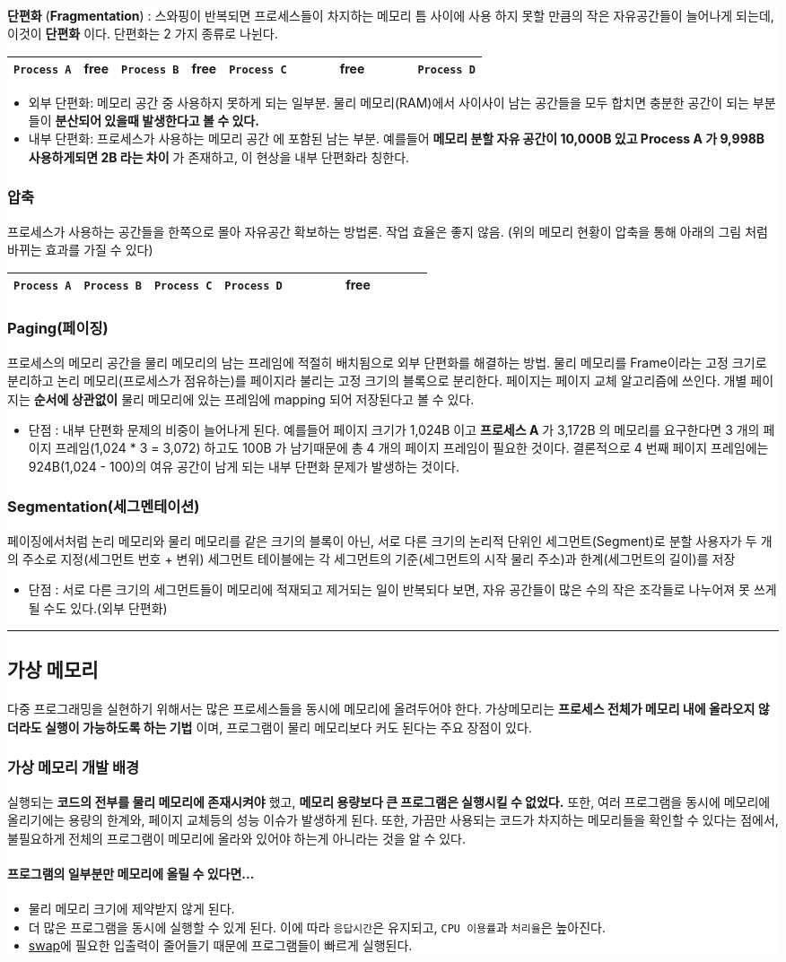 **단편화** (**Fragmentation**) : 스와핑이 반복되면 프로세스들이 차지하는 메모리 틈 사이에 사용 하지 못할 만큼의 작은 자유공간들이 늘어나게 되는데, 이것이 **단편화** 이다. 단편화는 2 가지 종류로 나뉜다.

| `Process A` | free | `Process B` | free | `Process C` | &nbsp; &nbsp; &nbsp; &nbsp; &nbsp; &nbsp; free &nbsp; &nbsp; &nbsp; &nbsp; &nbsp; &nbsp; | `Process D` |
| ----------- | ---- | ----------- | ---- | ----------- | :--------------------------------------------------------------------------------------: | ----------- |


* 외부 단편화: 메모리 공간 중 사용하지 못하게 되는 일부분. 물리 메모리(RAM)에서 사이사이 남는 공간들을 모두 합치면 충분한 공간이 되는 부분들이 **분산되어 있을때 발생한다고 볼 수 있다.**
* 내부 단편화: 프로세스가 사용하는 메모리 공간 에 포함된 남는 부분. 예를들어 **메모리 분할 자유 공간이 10,000B 있고 Process A 가 9,998B 사용하게되면 2B 라는 차이** 가 존재하고, 이 현상을 내부 단편화라 칭한다.

### 압축 
프로세스가 사용하는 공간들을 한쪽으로 몰아 자유공간 확보하는 방법론.
작업 효율은 좋지 않음.
(위의 메모리 현황이 압축을 통해 아래의 그림 처럼 바뀌는 효과를 가질 수 있다)

| `Process A` | `Process B` | `Process C` | `Process D` | &nbsp; &nbsp; &nbsp; &nbsp; &nbsp; &nbsp;&nbsp; &nbsp; free &nbsp; &nbsp; &nbsp; &nbsp; &nbsp; &nbsp;&nbsp; &nbsp; |
| ----------- | ----------- | ----------- | :---------: | ------------------------------------------------------------------------------------------------------------------ |


### Paging(페이징)

프로세스의 메모리 공간을 물리 메모리의 남는 프레임에 적절히 배치됨으로 외부 단편화를 해결하는 방법.
물리 메모리를 Frame이라는 고정 크기로 분리하고 논리 메모리(프로세스가 점유하는)를 페이지라 불리는 고정 크기의 블록으로 분리한다. 페이지는 페이지 교체 알고리즘에 쓰인다.
개별 페이지는 **순서에 상관없이** 물리 메모리에 있는 프레임에 mapping 되어 저장된다고 볼 수 있다.

* 단점 : 내부 단편화 문제의 비중이 늘어나게 된다. 예를들어 페이지 크기가 1,024B 이고 **프로세스 A** 가 3,172B 의 메모리를 요구한다면 3 개의 페이지 프레임(1,024 \* 3 = 3,072) 하고도 100B 가 남기때문에 총 4 개의 페이지 프레임이 필요한 것이다. 결론적으로 4 번째 페이지 프레임에는 924B(1,024 - 100)의 여유 공간이 남게 되는 내부 단편화 문제가 발생하는 것이다.

### Segmentation(세그멘테이션)

페이징에서처럼 논리 메모리와 물리 메모리를 같은 크기의 블록이 아닌, 서로 다른 크기의 논리적 단위인 세그먼트(Segment)로 분할
사용자가 두 개의 주소로 지정(세그먼트 번호 + 변위)
세그먼트 테이블에는 각 세그먼트의 기준(세그먼트의 시작 물리 주소)과 한계(세그먼트의 길이)를 저장

* 단점 : 서로 다른 크기의 세그먼트들이 메모리에 적재되고 제거되는 일이 반복되다 보면, 자유 공간들이 많은 수의 작은 조각들로 나누어져 못 쓰게 될 수도 있다.(외부 단편화)
---

## 가상 메모리

다중 프로그래밍을 실현하기 위해서는 많은 프로세스들을 동시에 메모리에 올려두어야 한다. 가상메모리는 **프로세스 전체가 메모리 내에 올라오지 않더라도 실행이 가능하도록 하는 기법** 이며, 프로그램이 물리 메모리보다 커도 된다는 주요 장점이 있다.

### 가상 메모리 개발 배경

실행되는 **코드의 전부를 물리 메모리에 존재시켜야** 했고, **메모리 용량보다 큰 프로그램은 실행시킬 수 없었다.** 또한, 여러 프로그램을 동시에 메모리에 올리기에는 용량의 한계와, 페이지 교체등의 성능 이슈가 발생하게 된다.
또한, 가끔만 사용되는 코드가 차지하는 메모리들을 확인할 수 있다는 점에서, 불필요하게 전체의 프로그램이 메모리에 올라와 있어야 하는게 아니라는 것을 알 수 있다.

#### 프로그램의 일부분만 메모리에 올릴 수 있다면...

* 물리 메모리 크기에 제약받지 않게 된다.
* 더 많은 프로그램을 동시에 실행할 수 있게 된다. 이에 따라 `응답시간`은 유지되고, `CPU 이용률`과 `처리율`은 높아진다.
* [swap](#메모리-관리-배경)에 필요한 입출력이 줄어들기 때문에 프로그램들이 빠르게 실행된다.
